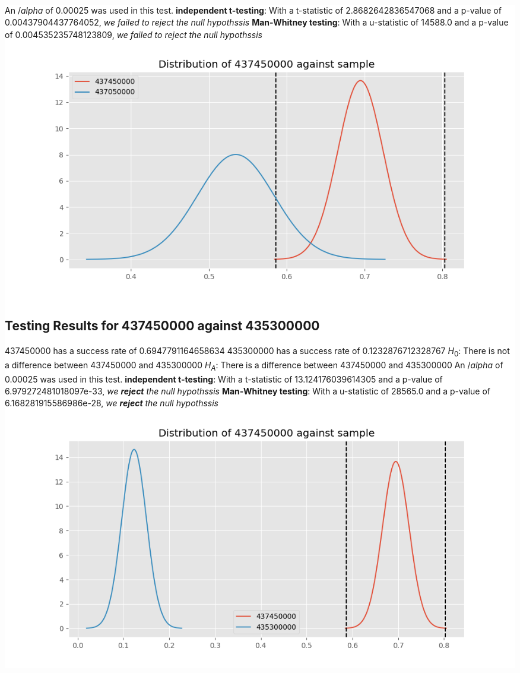 An $/alpha$ of 0.00025 was used in this test.
__independent t-testing__: With a t-statistic of 2.8682642836547068 and a p-value of 0.00437904437764052, _we failed to reject the null hypothssis_
__Man-Whitney testing__: With a u-statistic of 14588.0 and a p-value of 0.004535235748123809, _we failed to reject the null hypothssis_
![](images/437450000_against_437050000.png) 
## Testing Results for 437450000 against 435300000 
437450000 has a success rate of 0.6947791164658634
435300000 has a success rate of 0.1232876712328767
$H_{0}$: There is not a difference between 437450000 and 435300000
$H_{A}$: There is a difference between 437450000 and 435300000
An $/alpha$ of 0.00025 was used in this test.
__independent t-testing__: With a t-statistic of 13.124176039614305 and a p-value of 6.979272481018097e-33, _we **reject** the null hypothssis_
__Man-Whitney testing__: With a u-statistic of 28565.0 and a p-value of 6.168281915586986e-28, _we **reject** the null hypothssis_
![](images/437450000_against_435300000.png) 